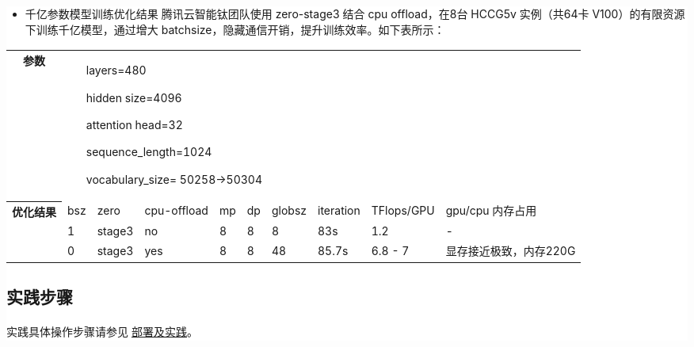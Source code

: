 - 千亿参数模型训练优化结果
腾讯云智能钛团队使用 zero-stage3 结合 cpu offload，在8台 HCCG5v 实例（共64卡 V100）的有限资源下训练千亿模型，通过增大 batchsize，隐藏通信开销，提升训练效率。如下表所示：
<table>
<tr>
<th>参数</th>
<td colspan=9>
<ol>layers=480 </ol>
<ol>hidden size=4096</ol>
<ol>attention head=32</ol>
<ol>sequence_length=1024</ol>
<ol>vocabulary_size= 50258→50304</ol></td>
</tr>
<tr>
<th rowspan=3>优化结果</th>
<td>bsz</td> 
<td>zero</td>
<td>cpu-offload</td>
<td>mp</td>
<td>dp</td>
<td>globsz</td>
<td>iteration</td>
<td>TFlops/GPU</td>
<td>gpu/cpu 内存占用</td>
</tr>
<tr>
<td>1</td> 
<td>stage3</td>
<td>no</td>
<td>8</td>
<td>8</td>
<td>8</td>
<td>83s</td>
<td>1.2</td>
<td>-</td>
</tr>
<tr>
<td>0</td> 
<td>stage3</td>
<td>yes</td>
<td>8</td>
<td>8</td>
<td>48</td>
<td>85.7s</td>
<td>6.8 - 7 </td>
<td>显存接近极致，内存220G</td>
</tr>
</table>


## 实践步骤
实践具体操作步骤请参见 [部署及实践](https://cloud.tencent.com/document/product/560/57698)。
